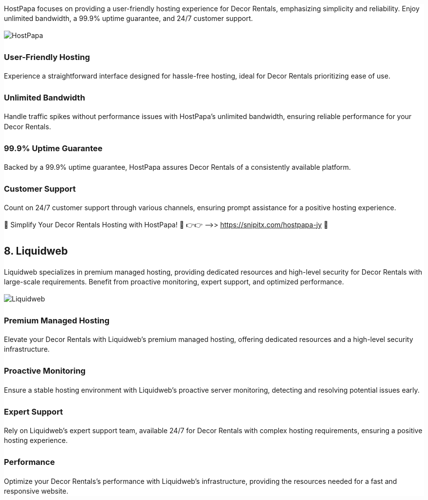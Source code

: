 HostPapa focuses on providing a user-friendly hosting experience for Decor Rentals, emphasizing simplicity and reliability. Enjoy unlimited bandwidth, a 99.9% uptime guarantee, and 24/7 customer support.

![HostPapa](https://i.imgur.com/ouDTkvl.jpeg "HostPapa Hosting")

### User-Friendly Hosting
Experience a straightforward interface designed for hassle-free hosting, ideal for Decor Rentals prioritizing ease of use.

### Unlimited Bandwidth
Handle traffic spikes without performance issues with HostPapa’s unlimited bandwidth, ensuring reliable performance for your Decor Rentals.

### 99.9% Uptime Guarantee
Backed by a 99.9% uptime guarantee, HostPapa assures Decor Rentals of a consistently available platform.

### Customer Support
Count on 24/7 customer support through various channels, ensuring prompt assistance for a positive hosting experience.

🌈 Simplify Your Decor Rentals Hosting with HostPapa! 🚀
👉👉 -->> https://snipitx.com/hostpapa-jy 🚀

## 8. Liquidweb

Liquidweb specializes in premium managed hosting, providing dedicated resources and high-level security for Decor Rentals with large-scale requirements. Benefit from proactive monitoring, expert support, and optimized performance.

![Liquidweb](https://i.imgur.com/4IvT9SC.jpeg "Liquidweb Hosting")

### Premium Managed Hosting
Elevate your Decor Rentals with Liquidweb’s premium managed hosting, offering dedicated resources and a high-level security infrastructure.

### Proactive Monitoring
Ensure a stable hosting environment with Liquidweb’s proactive server monitoring, detecting and resolving potential issues early.

### Expert Support
Rely on Liquidweb’s expert support team, available 24/7 for Decor Rentals with complex hosting requirements, ensuring a positive hosting experience.

### Performance
Optimize your Decor Rentals’s performance with Liquidweb’s infrastructure, providing the resources needed for a fast and responsive website.
